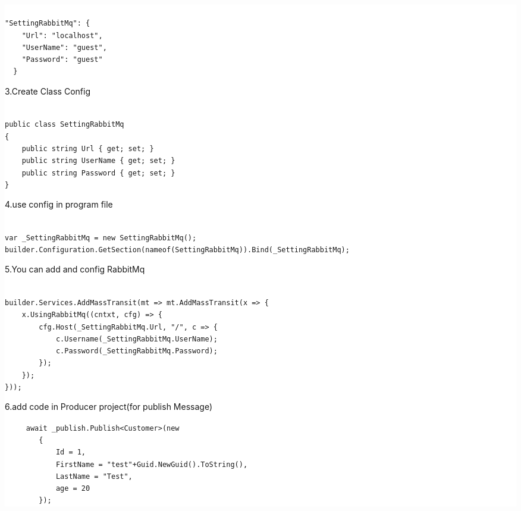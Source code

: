 ```

"SettingRabbitMq": {
    "Url": "localhost",
    "UserName": "guest",
    "Password": "guest"
  }

```

3.Create Class Config

```

public class SettingRabbitMq
{
    public string Url { get; set; } 
    public string UserName { get; set; } 
    public string Password { get; set; } 
}

```


4.use config in program file

```

var _SettingRabbitMq = new SettingRabbitMq();
builder.Configuration.GetSection(nameof(SettingRabbitMq)).Bind(_SettingRabbitMq);

```

5.You can add and config RabbitMq 

```

builder.Services.AddMassTransit(mt => mt.AddMassTransit(x => {
    x.UsingRabbitMq((cntxt, cfg) => {
        cfg.Host(_SettingRabbitMq.Url, "/", c => {
            c.Username(_SettingRabbitMq.UserName);
            c.Password(_SettingRabbitMq.Password);
        });
    });
}));

```

6.add code in Producer project(for publish Message)

```
     await _publish.Publish<Customer>(new
        {
            Id = 1,
            FirstName = "test"+Guid.NewGuid().ToString(),
            LastName = "Test",
            age = 20
        });

```
